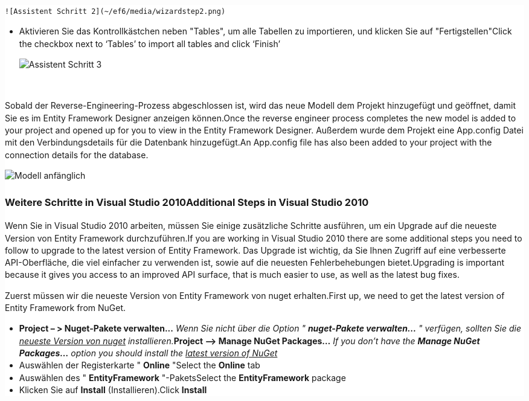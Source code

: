    ![Assistent Schritt 2](~/ef6/media/wizardstep2.png)

-   <span data-ttu-id="7fdcb-153">Aktivieren Sie das Kontrollkästchen neben "Tables", um alle Tabellen zu importieren, und klicken Sie auf "Fertigstellen"</span><span class="sxs-lookup"><span data-stu-id="7fdcb-153">Click the checkbox next to ‘Tables’ to import all tables and click ‘Finish’</span></span>

    ![Assistent Schritt 3](~/ef6/media/wizardstep3.png)

 

<span data-ttu-id="7fdcb-155">Sobald der Reverse-Engineering-Prozess abgeschlossen ist, wird das neue Modell dem Projekt hinzugefügt und geöffnet, damit Sie es im Entity Framework Designer anzeigen können.</span><span class="sxs-lookup"><span data-stu-id="7fdcb-155">Once the reverse engineer process completes the new model is added to your project and opened up for you to view in the Entity Framework Designer.</span></span> <span data-ttu-id="7fdcb-156">Außerdem wurde dem Projekt eine App.config Datei mit den Verbindungsdetails für die Datenbank hinzugefügt.</span><span class="sxs-lookup"><span data-stu-id="7fdcb-156">An App.config file has also been added to your project with the connection details for the database.</span></span>

![Modell anfänglich](~/ef6/media/modelinitial.png)

### <a name="additional-steps-in-visual-studio-2010"></a><span data-ttu-id="7fdcb-158">Weitere Schritte in Visual Studio 2010</span><span class="sxs-lookup"><span data-stu-id="7fdcb-158">Additional Steps in Visual Studio 2010</span></span>

<span data-ttu-id="7fdcb-159">Wenn Sie in Visual Studio 2010 arbeiten, müssen Sie einige zusätzliche Schritte ausführen, um ein Upgrade auf die neueste Version von Entity Framework durchzuführen.</span><span class="sxs-lookup"><span data-stu-id="7fdcb-159">If you are working in Visual Studio 2010 there are some additional steps you need to follow to upgrade to the latest version of Entity Framework.</span></span> <span data-ttu-id="7fdcb-160">Das Upgrade ist wichtig, da Sie Ihnen Zugriff auf eine verbesserte API-Oberfläche, die viel einfacher zu verwenden ist, sowie auf die neuesten Fehlerbehebungen bietet.</span><span class="sxs-lookup"><span data-stu-id="7fdcb-160">Upgrading is important because it gives you access to an improved API surface, that is much easier to use, as well as the latest bug fixes.</span></span>

<span data-ttu-id="7fdcb-161">Zuerst müssen wir die neueste Version von Entity Framework von nuget erhalten.</span><span class="sxs-lookup"><span data-stu-id="7fdcb-161">First up, we need to get the latest version of Entity Framework from NuGet.</span></span>

-   <span data-ttu-id="7fdcb-162">**Project – &gt; Nuget-Pakete verwalten...** 
     *Wenn Sie nicht über die Option " **nuget-Pakete verwalten...** " verfügen, sollten Sie die [neueste Version von nuget](https://visualstudiogallery.msdn.microsoft.com/27077b70-9dad-4c64-adcf-c7cf6bc9970c) installieren.*</span><span class="sxs-lookup"><span data-stu-id="7fdcb-162">**Project –&gt; Manage NuGet Packages…**
*If you don’t have the **Manage NuGet Packages…** option you should install the [latest version of NuGet](https://visualstudiogallery.msdn.microsoft.com/27077b70-9dad-4c64-adcf-c7cf6bc9970c)*</span></span>
-   <span data-ttu-id="7fdcb-163">Auswählen der Registerkarte " **Online** "</span><span class="sxs-lookup"><span data-stu-id="7fdcb-163">Select the **Online** tab</span></span>
-   <span data-ttu-id="7fdcb-164">Auswählen des " **EntityFramework** "-Pakets</span><span class="sxs-lookup"><span data-stu-id="7fdcb-164">Select the **EntityFramework** package</span></span>
-   <span data-ttu-id="7fdcb-165">Klicken Sie auf **Install** (Installieren).</span><span class="sxs-lookup"><span data-stu-id="7fdcb-165">Click **Install**</span></span>
